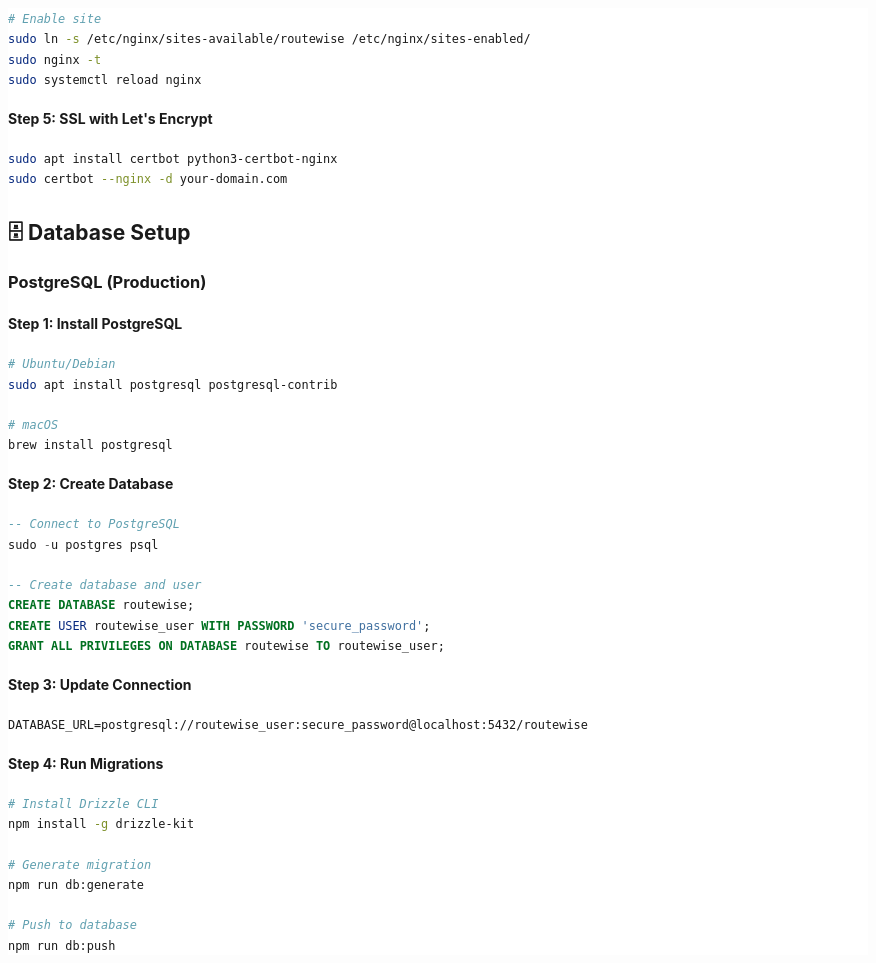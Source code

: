 ```bash
# Enable site
sudo ln -s /etc/nginx/sites-available/routewise /etc/nginx/sites-enabled/
sudo nginx -t
sudo systemctl reload nginx
```

#### Step 5: SSL with Let's Encrypt
```bash
sudo apt install certbot python3-certbot-nginx
sudo certbot --nginx -d your-domain.com
```

## 🗄️ Database Setup

### PostgreSQL (Production)

#### Step 1: Install PostgreSQL
```bash
# Ubuntu/Debian
sudo apt install postgresql postgresql-contrib

# macOS
brew install postgresql
```

#### Step 2: Create Database
```sql
-- Connect to PostgreSQL
sudo -u postgres psql

-- Create database and user
CREATE DATABASE routewise;
CREATE USER routewise_user WITH PASSWORD 'secure_password';
GRANT ALL PRIVILEGES ON DATABASE routewise TO routewise_user;
```

#### Step 3: Update Connection
```env
DATABASE_URL=postgresql://routewise_user:secure_password@localhost:5432/routewise
```

#### Step 4: Run Migrations
```bash
# Install Drizzle CLI
npm install -g drizzle-kit

# Generate migration
npm run db:generate

# Push to database
npm run db:push
```
